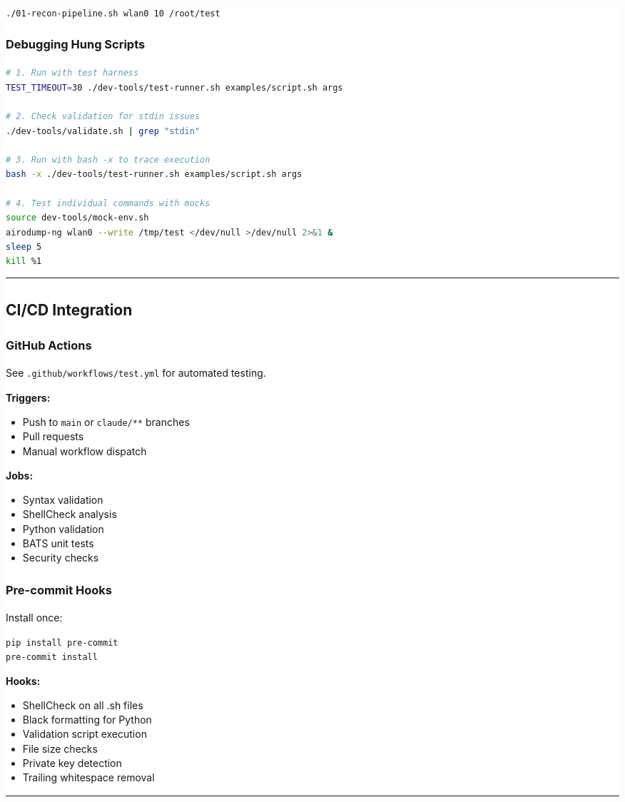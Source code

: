 ```bash
./01-recon-pipeline.sh wlan0 10 /root/test
```

### Debugging Hung Scripts

```bash
# 1. Run with test harness
TEST_TIMEOUT=30 ./dev-tools/test-runner.sh examples/script.sh args

# 2. Check validation for stdin issues
./dev-tools/validate.sh | grep "stdin"

# 3. Run with bash -x to trace execution
bash -x ./dev-tools/test-runner.sh examples/script.sh args

# 4. Test individual commands with mocks
source dev-tools/mock-env.sh
airodump-ng wlan0 --write /tmp/test </dev/null >/dev/null 2>&1 &
sleep 5
kill %1
```

---

## CI/CD Integration

### GitHub Actions

See `.github/workflows/test.yml` for automated testing.

**Triggers:**
- Push to `main` or `claude/**` branches
- Pull requests
- Manual workflow dispatch

**Jobs:**
- Syntax validation
- ShellCheck analysis
- Python validation
- BATS unit tests
- Security checks

### Pre-commit Hooks

Install once:
```bash
pip install pre-commit
pre-commit install
```

**Hooks:**
- ShellCheck on all .sh files
- Black formatting for Python
- Validation script execution
- File size checks
- Private key detection
- Trailing whitespace removal

---